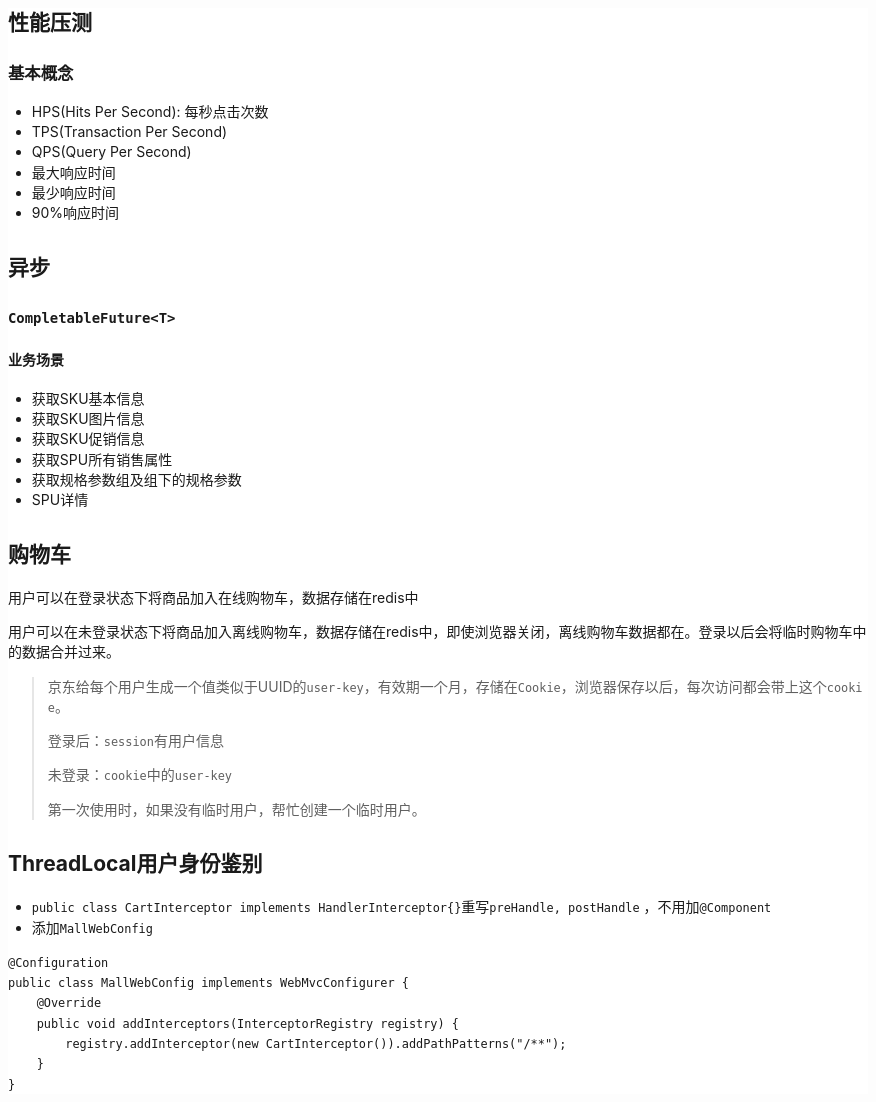 
## 性能压测

### 基本概念

- HPS(Hits Per Second): 每秒点击次数
- TPS(Transaction Per Second)
- QPS(Query Per Second)
- 最大响应时间
- 最少响应时间
- 90%响应时间

## 异步

### `CompletableFuture<T>`

#### 业务场景

- 获取SKU基本信息
- 获取SKU图片信息
- 获取SKU促销信息
- 获取SPU所有销售属性
- 获取规格参数组及组下的规格参数
- SPU详情

## 购物车

用户可以在登录状态下将商品加入在线购物车，数据存储在redis中

用户可以在未登录状态下将商品加入离线购物车，数据存储在redis中，即使浏览器关闭，离线购物车数据都在。登录以后会将临时购物车中的数据合并过来。

> 京东给每个用户生成一个值类似于UUID的`user-key`，有效期一个月，存储在`Cookie`，浏览器保存以后，每次访问都会带上这个`cookie`。
>
> 登录后：`session`有用户信息
>
> 未登录：`cookie`中的`user-key`
>
> 第一次使用时，如果没有临时用户，帮忙创建一个临时用户。

## ThreadLocal用户身份鉴别

- `public class CartInterceptor implements HandlerInterceptor{}`重写`preHandle, postHandle` ，不用加`@Component`
- 添加`MallWebConfig`

```
@Configuration
public class MallWebConfig implements WebMvcConfigurer {
    @Override
    public void addInterceptors(InterceptorRegistry registry) {
        registry.addInterceptor(new CartInterceptor()).addPathPatterns("/**");
    }
}
```
